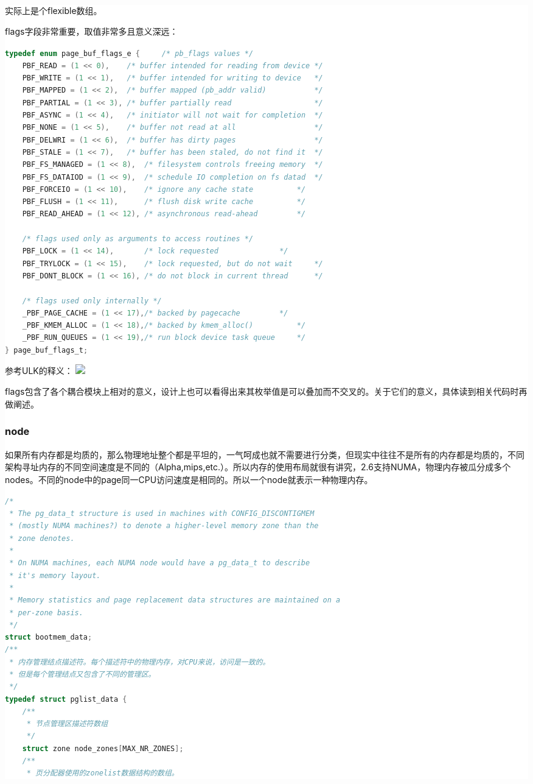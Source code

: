 实际上是个flexible数组。

flags字段非常重要，取值非常多且意义深远：

```c
typedef enum page_buf_flags_e {		/* pb_flags values */
	PBF_READ = (1 << 0),	/* buffer intended for reading from device */
	PBF_WRITE = (1 << 1),	/* buffer intended for writing to device   */
	PBF_MAPPED = (1 << 2),  /* buffer mapped (pb_addr valid)           */
	PBF_PARTIAL = (1 << 3), /* buffer partially read                   */
	PBF_ASYNC = (1 << 4),   /* initiator will not wait for completion  */
	PBF_NONE = (1 << 5),    /* buffer not read at all                  */
	PBF_DELWRI = (1 << 6),  /* buffer has dirty pages                  */
	PBF_STALE = (1 << 7),	/* buffer has been staled, do not find it  */
	PBF_FS_MANAGED = (1 << 8),  /* filesystem controls freeing memory  */
	PBF_FS_DATAIOD = (1 << 9),  /* schedule IO completion on fs datad  */
	PBF_FORCEIO = (1 << 10),    /* ignore any cache state		   */
	PBF_FLUSH = (1 << 11),	    /* flush disk write cache		   */
	PBF_READ_AHEAD = (1 << 12), /* asynchronous read-ahead		   */

	/* flags used only as arguments to access routines */
	PBF_LOCK = (1 << 14),       /* lock requested			   */
	PBF_TRYLOCK = (1 << 15),    /* lock requested, but do not wait	   */
	PBF_DONT_BLOCK = (1 << 16), /* do not block in current thread	   */

	/* flags used only internally */
	_PBF_PAGE_CACHE = (1 << 17),/* backed by pagecache		   */
	_PBF_KMEM_ALLOC = (1 << 18),/* backed by kmem_alloc()		   */
	_PBF_RUN_QUEUES = (1 << 19),/* run block device task queue	   */
} page_buf_flags_t;
```

参考ULK的释义：
![](20171020_2.jpg)

flags包含了各个耦合模块上相对的意义，设计上也可以看得出来其枚举值是可以叠加而不交叉的。关于它们的意义，具体读到相关代码时再做阐述。

### node

如果所有内存都是均质的，那么物理地址整个都是平坦的，一气呵成也就不需要进行分类，但现实中往往不是所有的内存都是均质的，不同架构寻址内存的不同空间速度是不同的（Alpha,mips,etc.）。所以内存的使用布局就很有讲究，2.6支持NUMA，物理内存被瓜分成多个nodes。不同的node中的page同一CPU访问速度是相同的。所以一个node就表示一种物理内存。

```cpp
/*
 * The pg_data_t structure is used in machines with CONFIG_DISCONTIGMEM
 * (mostly NUMA machines?) to denote a higher-level memory zone than the
 * zone denotes.
 *
 * On NUMA machines, each NUMA node would have a pg_data_t to describe
 * it's memory layout.
 *
 * Memory statistics and page replacement data structures are maintained on a
 * per-zone basis.
 */
struct bootmem_data;
/**
 * 内存管理结点描述符。每个描述符中的物理内存，对CPU来说，访问是一致的。
 * 但是每个管理结点又包含了不同的管理区。
 */
typedef struct pglist_data {
	/**
	 * 节点管理区描述符数组
	 */
	struct zone node_zones[MAX_NR_ZONES];
	/**
	 * 页分配器使用的zonelist数据结构的数组。
```